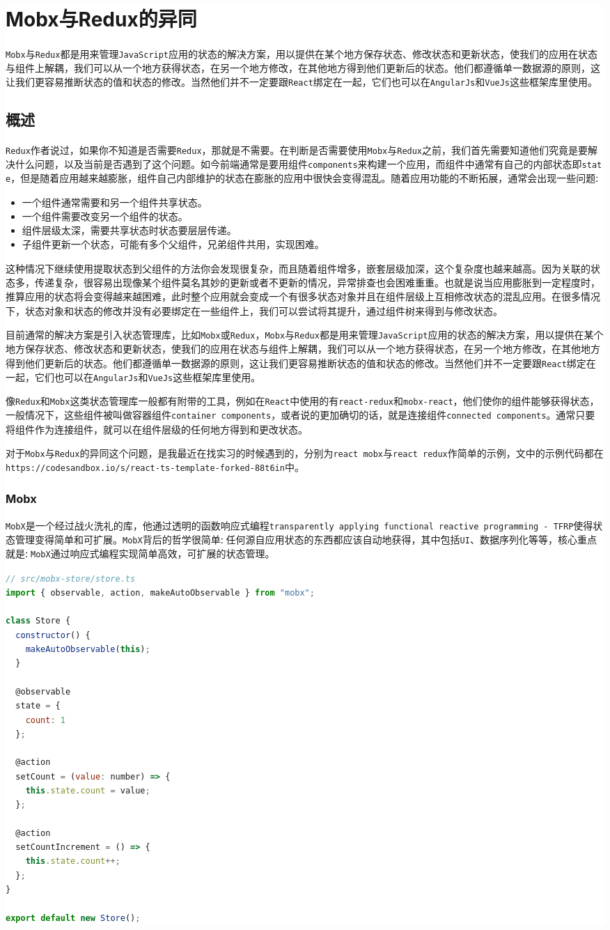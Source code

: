 # Mobx与Redux的异同
`Mobx`与`Redux`都是用来管理`JavaScript`应用的状态的解决方案，用以提供在某个地方保存状态、修改状态和更新状态，使我们的应用在状态与组件上解耦，我们可以从一个地方获得状态，在另一个地方修改，在其他地方得到他们更新后的状态。他们都遵循单一数据源的原则，这让我们更容易推断状态的值和状态的修改。当然他们并不一定要跟`React`绑定在一起，它们也可以在`AngularJs`和`VueJs`这些框架库里使用。

## 概述
`Redux`作者说过，如果你不知道是否需要`Redux`，那就是不需要。在判断是否需要使用`Mobx`与`Redux`之前，我们首先需要知道他们究竟是要解决什么问题，以及当前是否遇到了这个问题。如今前端通常是要用组件`components`来构建一个应用，而组件中通常有自己的内部状态即`state`，但是随着应用越来越膨胀，组件自己内部维护的状态在膨胀的应用中很快会变得混乱。随着应用功能的不断拓展，通常会出现一些问题: 

* 一个组件通常需要和另一个组件共享状态。
* 一个组件需要改变另一个组件的状态。
* 组件层级太深，需要共享状态时状态要层层传递。
* 子组件更新一个状态，可能有多个父组件，兄弟组件共用，实现困难。

这种情况下继续使用提取状态到父组件的方法你会发现很复杂，而且随着组件增多，嵌套层级加深，这个复杂度也越来越高。因为关联的状态多，传递复杂，很容易出现像某个组件莫名其妙的更新或者不更新的情况，异常排查也会困难重重。也就是说当应用膨胀到一定程度时，推算应用的状态将会变得越来越困难，此时整个应用就会变成一个有很多状态对象并且在组件层级上互相修改状态的混乱应用。在很多情况下，状态对象和状态的修改并没有必要绑定在一些组件上，我们可以尝试将其提升，通过组件树来得到与修改状态。   

目前通常的解决方案是引入状态管理库，比如`Mobx`或`Redux`，`Mobx`与`Redux`都是用来管理`JavaScript`应用的状态的解决方案，用以提供在某个地方保存状态、修改状态和更新状态，使我们的应用在状态与组件上解耦，我们可以从一个地方获得状态，在另一个地方修改，在其他地方得到他们更新后的状态。他们都遵循单一数据源的原则，这让我们更容易推断状态的值和状态的修改。当然他们并不一定要跟`React`绑定在一起，它们也可以在`AngularJs`和`VueJs`这些框架库里使用。  

像`Redux`和`Mobx`这类状态管理库一般都有附带的工具，例如在`React`中使用的有`react-redux`和`mobx-react`，他们使你的组件能够获得状态，一般情况下，这些组件被叫做容器组件`container components`，或者说的更加确切的话，就是连接组件`connected components`。通常只要将组件作为连接组件，就可以在组件层级的任何地方得到和更改状态。  

对于`Mobx`与`Redux`的异同这个问题，是我最近在找实习的时候遇到的，分别为`react mobx`与`react redux`作简单的示例，文中的示例代码都在`https://codesandbox.io/s/react-ts-template-forked-88t6in`中。

### Mobx
`MobX`是一个经过战火洗礼的库，他通过透明的函数响应式编程`transparently applying functional reactive programming - TFRP`使得状态管理变得简单和可扩展。`MobX`背后的哲学很简单: 任何源自应用状态的东西都应该自动地获得，其中包括`UI`、数据序列化等等，核心重点就是: `MobX`通过响应式编程实现简单高效，可扩展的状态管理。

```js
// src/mobx-store/store.ts
import { observable, action, makeAutoObservable } from "mobx";

class Store {
  constructor() {
    makeAutoObservable(this);
  }

  @observable
  state = {
    count: 1
  };

  @action
  setCount = (value: number) => {
    this.state.count = value;
  };

  @action
  setCountIncrement = () => {
    this.state.count++;
  };
}

export default new Store();
```
